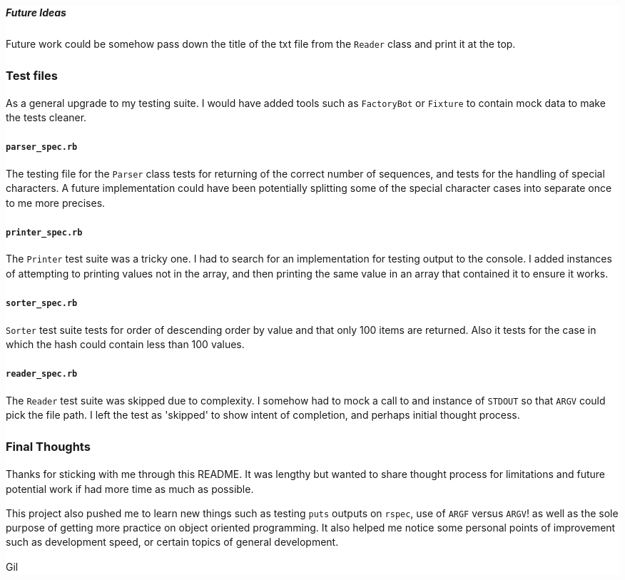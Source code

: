 ##### Future Ideas
Future work could be somehow pass down the title of the txt file from the `Reader` class and print it at the top.

### Test files
As a general upgrade to my testing suite. I would have added tools such as `FactoryBot` or `Fixture` to contain mock data to make the tests cleaner.

#### `parser_spec.rb`
The testing file for the `Parser` class tests for returning of the correct number of sequences, and tests for the handling of special characters. 
A future implementation could have been potentially splitting some of the special character cases into separate once to me more precises.


#### `printer_spec.rb`
The `Printer` test suite was a tricky one. I had to search for an implementation for testing output to the console. I added instances of attempting to
printing values not in the array, and then printing the same value in an array that contained it to ensure it works.

#### `sorter_spec.rb`
`Sorter` test suite tests for order of descending order by value and that only 100 items are returned. Also it tests for the case in which the hash could 
contain less than 100 values.

#### `reader_spec.rb`
The `Reader` test suite was skipped due to complexity. I somehow had to mock a call to and instance of `STDOUT` so that `ARGV` could pick the file path. 
I left the test as 'skipped' to show intent of completion, and perhaps initial thought process.

### Final Thoughts
Thanks for sticking with me through this README. It was lengthy but wanted to share thought process for limitations and future potential work if had more time
as much as possible.

This project also pushed me to learn new things such as testing `puts` outputs on `rspec`, use of `ARGF` versus `ARGV`! as well as the sole purpose
of getting more practice on object oriented programming. It also helped me notice some personal points of improvement such as development speed, or certain topics
of general development.

Gil
